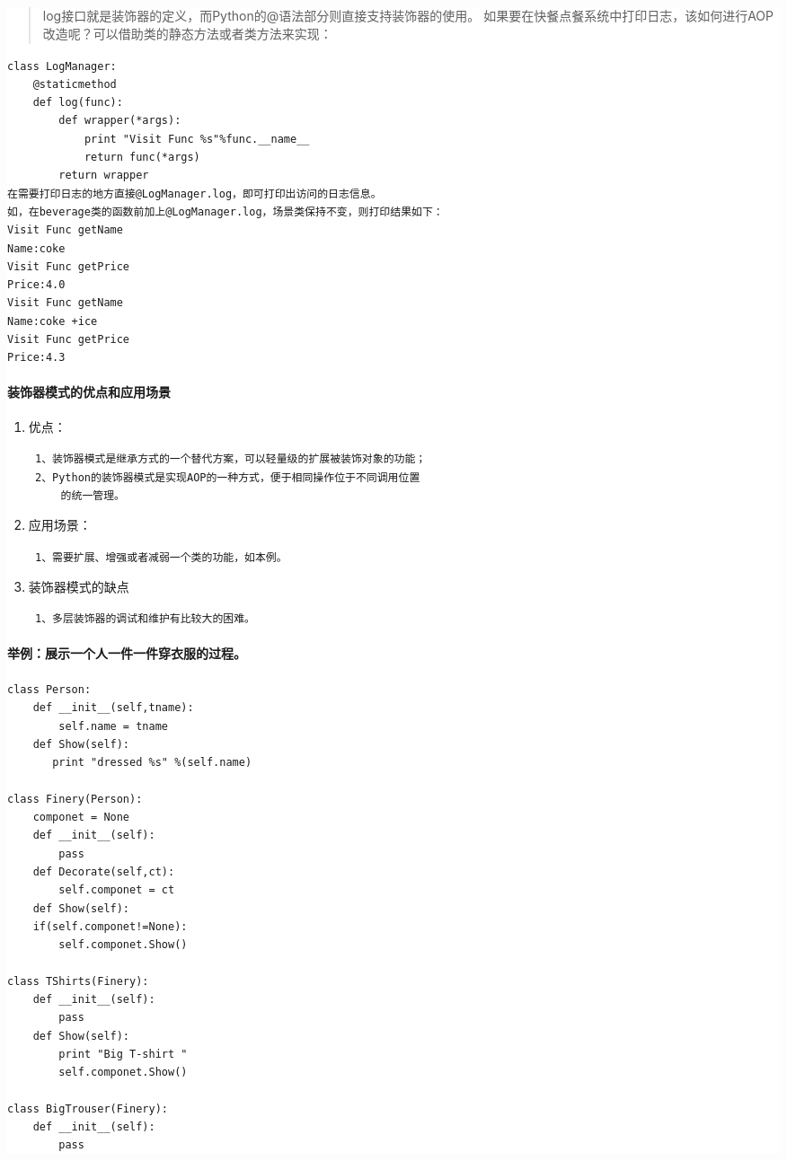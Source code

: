 >log接口就是装饰器的定义，而Python的@语法部分则直接支持装饰器的使用。
如果要在快餐点餐系统中打印日志，该如何进行AOP改造呢？可以借助类的静态方法或者类方法来实现：

```
class LogManager:
    @staticmethod
    def log(func):
        def wrapper(*args):
            print "Visit Func %s"%func.__name__
            return func(*args)
        return wrapper
在需要打印日志的地方直接@LogManager.log，即可打印出访问的日志信息。
如，在beverage类的函数前加上@LogManager.log，场景类保持不变，则打印结果如下：
Visit Func getName
Name:coke
Visit Func getPrice
Price:4.0
Visit Func getName
Name:coke +ice
Visit Func getPrice
Price:4.3
```
#### 装饰器模式的优点和应用场景

1. 优点：

		1、装饰器模式是继承方式的一个替代方案，可以轻量级的扩展被装饰对象的功能；
		2、Python的装饰器模式是实现AOP的一种方式，便于相同操作位于不同调用位置
			的统一管理。
2. 应用场景：

		1、需要扩展、增强或者减弱一个类的功能，如本例。

3. 装饰器模式的缺点
 		
 		1、多层装饰器的调试和维护有比较大的困难。
 		
 
#### 举例：展示一个人一件一件穿衣服的过程。

```
class Person:
    def __init__(self,tname):
        self.name = tname
    def Show(self):
       print "dressed %s" %(self.name)

class Finery(Person):
    componet = None
    def __init__(self):
        pass
    def Decorate(self,ct):
        self.componet = ct
    def Show(self):
    if(self.componet!=None):
        self.componet.Show()

class TShirts(Finery):
    def __init__(self):
        pass
    def Show(self):
        print "Big T-shirt "
        self.componet.Show()

class BigTrouser(Finery):
    def __init__(self):
        pass
```